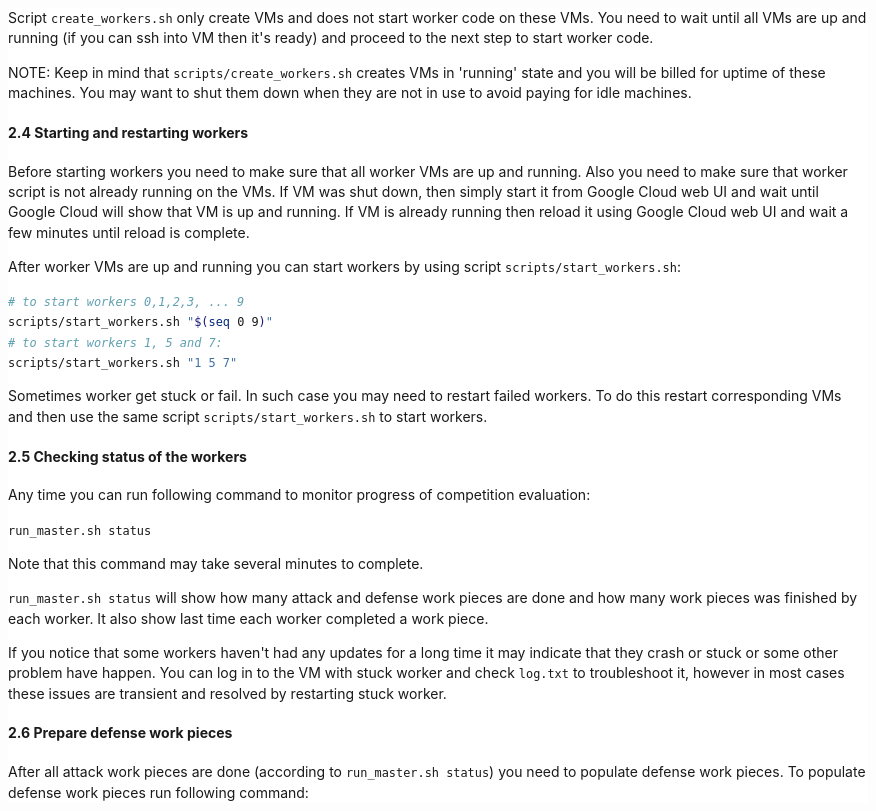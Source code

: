 Script `create_workers.sh` only create VMs and does not start worker code
on these VMs. You need to wait until all VMs are up and running (if you can
ssh into VM then it's ready) and proceed to the next step to start worker code.

NOTE: Keep in mind that `scripts/create_workers.sh` creates VMs
in 'running' state and you will be billed for uptime of these machines.
You may want to shut them down when they are not in use to avoid paying for
idle machines.

#### 2.4 Starting and restarting workers

Before starting workers you need to make sure that all worker VMs are up and
running. Also you need to make sure that worker script is not already running
on the VMs.
If VM was shut down, then simply start it from Google Cloud web UI and wait
until Google Cloud will show that VM is up and running.
If VM is already running then reload it using Google Cloud web UI and
wait a few minutes until reload is complete.

After worker VMs are up and running you can start workers by using
script `scripts/start_workers.sh`:

```bash
# to start workers 0,1,2,3, ... 9
scripts/start_workers.sh "$(seq 0 9)"
# to start workers 1, 5 and 7:
scripts/start_workers.sh "1 5 7"
```

Sometimes worker get stuck or fail. In such case you may need to restart
failed workers. To do this restart corresponding VMs and then use
the same script `scripts/start_workers.sh` to start workers.

#### 2.5 Checking status of the workers

Any time you can run following command to monitor progress of competition
evaluation:

```bash
run_master.sh status
```

Note that this command may take several minutes to complete.

`run_master.sh status` will show how many attack and defense work pieces
are done and how many work pieces was finished by each worker. It also show
last time each worker completed a work piece.

If you notice that some workers haven't had any updates for a long time
it may indicate that they crash or stuck or some other problem have happen.
You can log in to the VM with stuck worker and check `log.txt` to troubleshoot
it, however in most cases these issues are transient and resolved by
restarting stuck worker.

#### 2.6 Prepare defense work pieces

After all attack work pieces are done (according to `run_master.sh status`)
you need to populate defense work pieces.
To populate defense work pieces run following command:

